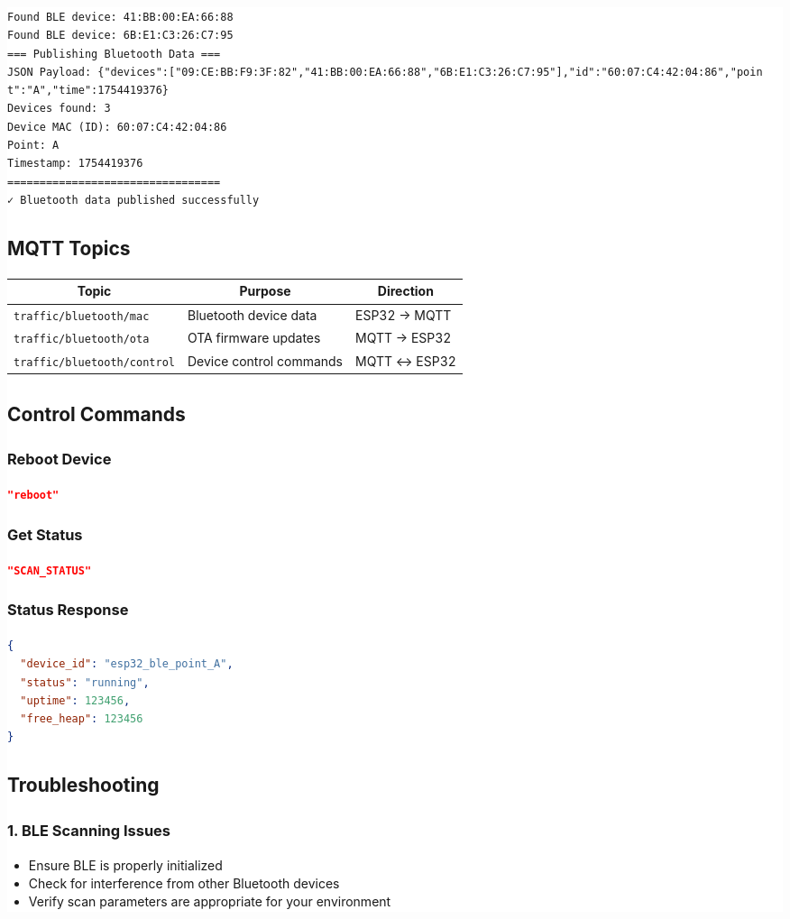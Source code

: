 ```
Found BLE device: 41:BB:00:EA:66:88
Found BLE device: 6B:E1:C3:26:C7:95
=== Publishing Bluetooth Data ===
JSON Payload: {"devices":["09:CE:BB:F9:3F:82","41:BB:00:EA:66:88","6B:E1:C3:26:C7:95"],"id":"60:07:C4:42:04:86","point":"A","time":1754419376}
Devices found: 3
Device MAC (ID): 60:07:C4:42:04:86
Point: A
Timestamp: 1754419376
=================================
✓ Bluetooth data published successfully
```

## MQTT Topics

| Topic | Purpose | Direction |
|-------|---------|-----------|
| `traffic/bluetooth/mac` | Bluetooth device data | ESP32 → MQTT |
| `traffic/bluetooth/ota` | OTA firmware updates | MQTT → ESP32 |
| `traffic/bluetooth/control` | Device control commands | MQTT ↔ ESP32 |

## Control Commands

### Reboot Device
```json
"reboot"
```

### Get Status
```json
"SCAN_STATUS"
```

### Status Response
```json
{
  "device_id": "esp32_ble_point_A",
  "status": "running",
  "uptime": 123456,
  "free_heap": 123456
}
```

## Troubleshooting

### 1. BLE Scanning Issues
- Ensure BLE is properly initialized
- Check for interference from other Bluetooth devices
- Verify scan parameters are appropriate for your environment
